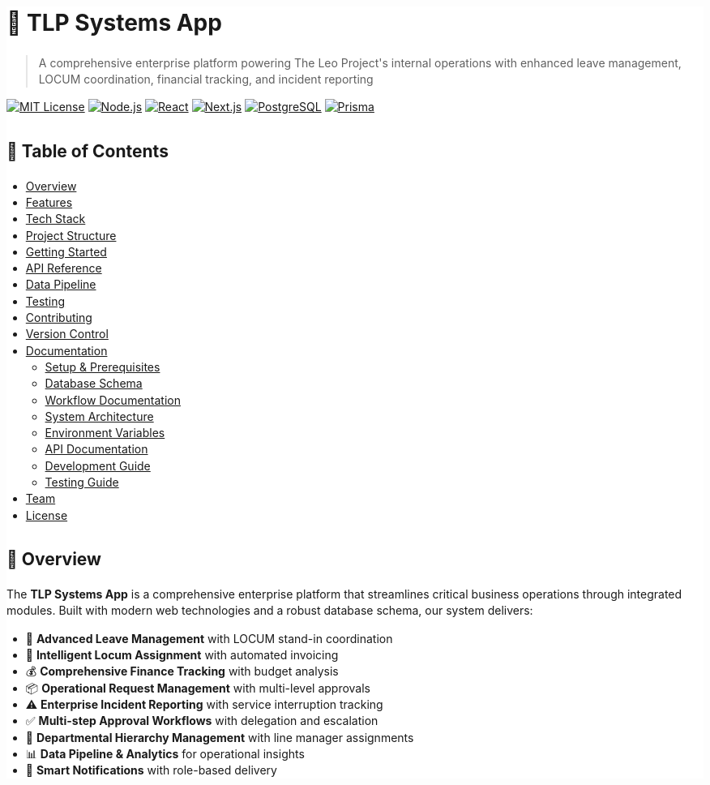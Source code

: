 # 🚀 TLP Systems App

> A comprehensive enterprise platform powering The Leo Project's internal operations with enhanced leave management, LOCUM coordination, financial tracking, and incident reporting

[![MIT License](https://img.shields.io/badge/License-MIT-green.svg)](https://choosealicense.com/licenses/mit/)
[![Node.js](https://img.shields.io/badge/Node.js-18+-green)](https://nodejs.org/)
[![React](https://img.shields.io/badge/React-19.0-blue)](https://reactjs.org/)
[![Next.js](https://img.shields.io/badge/Next.js-15.2-blue)](https://nextjs.org/)
[![PostgreSQL](https://img.shields.io/badge/PostgreSQL-Database-blue)](https://www.postgresql.org/)
[![Prisma](https://img.shields.io/badge/Prisma-5.0-purple)](https://www.prisma.io/)

## 📑 Table of Contents

- [Overview](#overview)
- [Features](#features)
- [Tech Stack](#tech-stack)
- [Project Structure](#project-structure)
- [Getting Started](#getting-started)
- [API Reference](#api-reference)
- [Data Pipeline](#data-pipeline)
- [Testing](#testing)
- [Contributing](#contributing)
- [Version Control](#version-control)
- [Documentation](#documentation)
  - [Setup & Prerequisites](./docs/setup.md)
  - [Database Schema](./docs/schema.md)
  - [Workflow Documentation](./docs/workflows.md)
  - [System Architecture](./docs/architecture.md)
  - [Environment Variables](./docs/env.md)
  - [API Documentation](./docs/api.md)
  - [Development Guide](./docs/development.md)
  - [Testing Guide](./docs/testing.md)
- [Team](#team)
- [License](#license)

## 🌟 Overview

The **TLP Systems App** is a comprehensive enterprise platform that streamlines critical business operations through integrated modules. Built with modern web technologies and a robust database schema, our system delivers:

- 🌴 **Advanced Leave Management** with LOCUM stand-in coordination
- 👥 **Intelligent Locum Assignment** with automated invoicing
- 💰 **Comprehensive Finance Tracking** with budget analysis
- 📦 **Operational Request Management** with multi-level approvals
- ⚠️ **Enterprise Incident Reporting** with service interruption tracking
- ✅ **Multi-step Approval Workflows** with delegation and escalation
- 🏢 **Departmental Hierarchy Management** with line manager assignments
- 📊 **Data Pipeline & Analytics** for operational insights
- 🔔 **Smart Notifications** with role-based delivery
